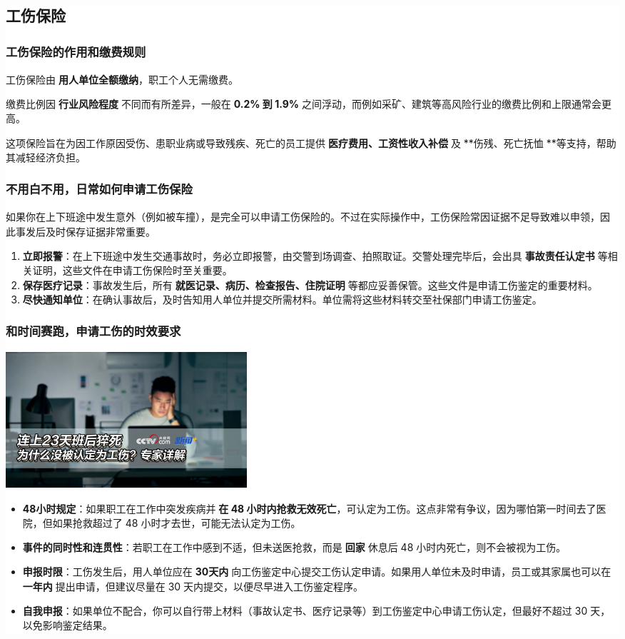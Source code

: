 ## 工伤保险

### 工伤保险的作用和缴费规则

工伤保险由 **用人单位全额缴纳**，职工个人无需缴费。

缴费比例因 **行业风险程度** 不同而有所差异，一般在 **0.2% 到 1.9%** 之间浮动，而例如采矿、建筑等高风险行业的缴费比例和上限通常会更高。

这项保险旨在为因工作原因受伤、患职业病或导致残疾、死亡的员工提供 **医疗费用、工资性收入补偿** 及 **伤残、死亡抚恤 **等支持，帮助其减轻经济负担。

### 不用白不用，日常如何申请工伤保险

如果你在上下班途中发生意外（例如被车撞），是完全可以申请工伤保险的。不过在实际操作中，工伤保险常因证据不足导致难以申领，因此事发后及时保存证据非常重要。

1. **立即报警**：在上下班途中发生交通事故时，务必立即报警，由交警到场调查、拍照取证。交警处理完毕后，会出具 **事故责任认定书** 等相关证明，这些文件在申请工伤保险时至关重要。
2. **保存医疗记录**：事故发生后，所有 **就医记录、病历、检查报告、住院证明** 等都应妥善保管。这些文件是申请工伤鉴定的重要材料。
3. **尽快通知单位**：在确认事故后，及时告知用人单位并提交所需材料。单位需将这些材料转交至社保部门申请工伤鉴定。

### 和时间赛跑，申请工伤的时效要求

<img src="./assets/38647a25e1f7486e9ad5296b1341e3ea-180.jpg" alt="连上23天班后猝死，为什么没被认定为工伤？专家详解" style="zoom: 33%;" />

- **48小时规定**：如果职工在工作中突发疾病并 **在 48 小时内抢救无效死亡**，可认定为工伤。这点非常有争议，因为哪怕第一时间去了医院，但如果抢救超过了 48 小时才去世，可能无法认定为工伤。
- **事件的同时性和连贯性**：若职工在工作中感到不适，但未送医抢救，而是 **回家** 休息后 48 小时内死亡，则不会被视为工伤。

- **申报时限**：工伤发生后，用人单位应在 **30天内** 向工伤鉴定中心提交工伤认定申请。如果用人单位未及时申请，员工或其家属也可以在 **一年内** 提出申请，但建议尽量在 30 天内提交，以便尽早进入工伤鉴定程序。
- **自我申报**：如果单位不配合，你可以自行带上材料（事故认定书、医疗记录等）到工伤鉴定中心申请工伤认定，但最好不超过 30 天，以免影响鉴定结果。
